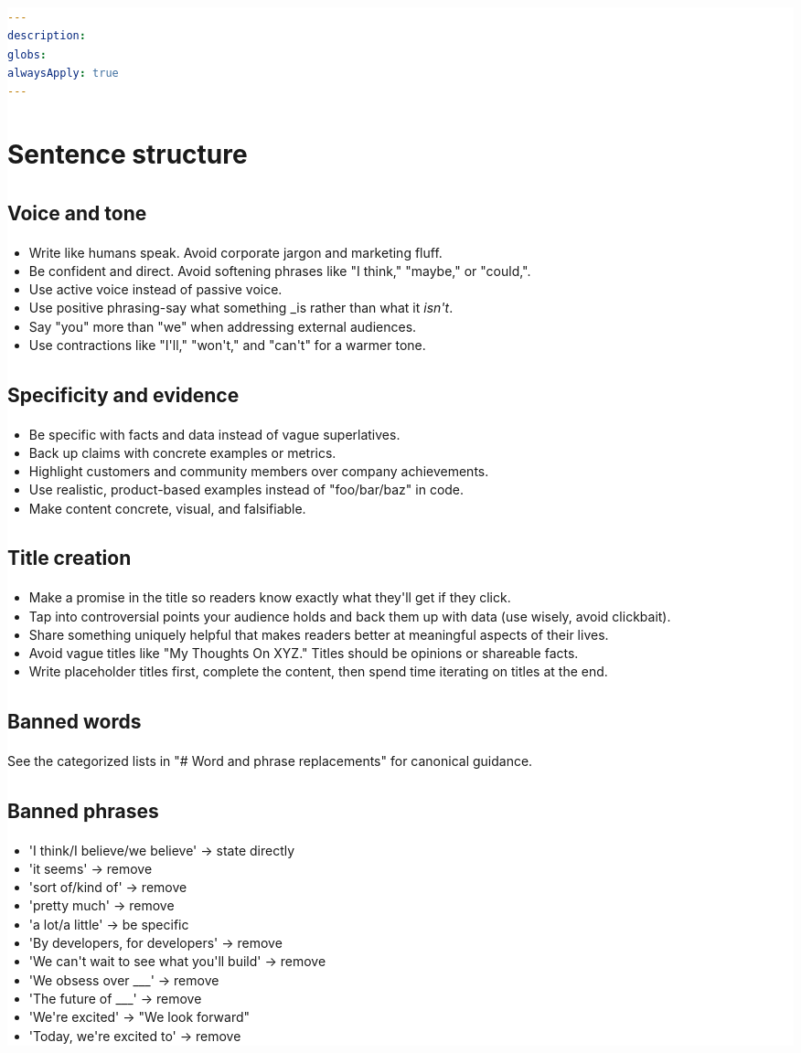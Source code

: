 ```yaml
---
description:
globs:
alwaysApply: true
---
```


# Sentence structure

## Voice and tone

- Write like humans speak. Avoid corporate jargon and marketing fluff.
- Be confident and direct. Avoid softening phrases like "I think," "maybe," or "could,".
- Use active voice instead of passive voice.
- Use positive phrasing-say what something _is rather than what it _isn't_.
- Say "you" more than "we" when addressing external audiences.
- Use contractions like "I'll," "won't," and "can't" for a warmer tone.

## Specificity and evidence

- Be specific with facts and data instead of vague superlatives.
- Back up claims with concrete examples or metrics.
- Highlight customers and community members over company achievements.
- Use realistic, product-based examples instead of "foo/bar/baz" in code.
- Make content concrete, visual, and falsifiable.

## Title creation

- Make a promise in the title so readers know exactly what they'll get if they click.
- Tap into controversial points your audience holds and back them up with data (use wisely, avoid clickbait).
- Share something uniquely helpful that makes readers better at meaningful aspects of their lives.
- Avoid vague titles like "My Thoughts On XYZ." Titles should be opinions or shareable facts.
- Write placeholder titles first, complete the content, then spend time iterating on titles at the end.

## Banned words

See the categorized lists in "# Word and phrase replacements" for canonical guidance.

## Banned phrases

- 'I think/I believe/we believe' → state directly
- 'it seems' → remove
- 'sort of/kind of' → remove
- 'pretty much' → remove
- 'a lot/a little' → be specific
- 'By developers, for developers' → remove
- 'We can't wait to see what you'll build' → remove
- 'We obsess over ___' → remove
- 'The future of ___' → remove
- 'We're excited' → "We look forward"
- 'Today, we're excited to' → remove
